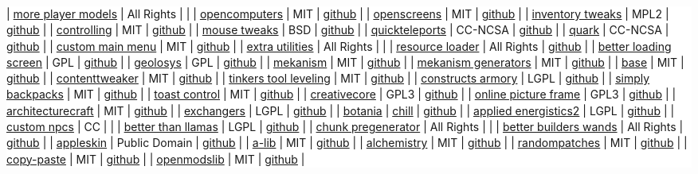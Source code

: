 | [more player models](https://www.curseforge.com/minecraft/mc-mods/more-player-models) | All Rights | |
| [opencomputers](https://www.curseforge.com/minecraft/mc-mods/opencomputers) | MIT | [github](https://github.com/MightyPirates/OpenComputers) |
| [openscreens](https://www.curseforge.com/minecraft/mc-mods/openscreens) | MIT | [github](https://github.com/itsmeow/OpenScreens) |
| [inventory tweaks](https://www.curseforge.com/minecraft/mc-mods/inventory-tweaks) | MPL2 | [github](https://github.com/WanionCane/UniDict) |
| [controlling](https://www.curseforge.com/minecraft/mc-mods/controlling) | MIT | [github](https://github.com/jaredlll08/Controlling) |
| [mouse tweaks](https://www.curseforge.com/minecraft/mc-mods/mouse-tweaks) | BSD | [github](https://github.com/YaLTeR/MouseTweaks) |
| [quickteleports](https://www.curseforge.com/minecraft/mc-mods/quickteleports) | CC-NCSA | [github](https://github.com/itsmeow/QuickTeleports) |
| [quark](https://www.curseforge.com/minecraft/mc-mods/quark/) | CC-NCSA | [github](https://github.com/Vazkii/Quark) |
| [custom main menu](https://www.curseforge.com/minecraft/mc-mods/custom-main-menu) | MIT | [github](https://github.com/lumien231/Custom-Main-Menu) |
| [extra utilities](https://www.curseforge.com/minecraft/mc-mods/extra-utilities) | All Rights | |
| [resource loader](https://www.curseforge.com/minecraft/mc-mods/resource-loader) | All Rights | [github](https://github.com/lumien231/Resource-Loader) |
| [better loading screen](https://www.curseforge.com/minecraft/mc-mods/better-loading-screen) | GPL | [github](https://github.com/AlexIIL/BetterLoadingScreen) |
| [geolosys](https://www.curseforge.com/minecraft/mc-mods/geolosys) | GPL | [github](https://github.com/oitsjustjose/Geolosys) |
| [mekanism](https://www.curseforge.com/minecraft/mc-mods/mekanism) | MIT | [github](https://github.com/mekanism/mekanism) |
| [mekanism generators](https://www.curseforge.com/minecraft/mc-mods/mekanism-generators) | MIT | [github](https://github.com/mekanism/mekanism) |
| [base](https://www.curseforge.com/minecraft/mc-mods/base) | MIT | [github](https://github.com/The-Acronym-Coders/B.A.S.E) |
| [contenttweaker](https://www.curseforge.com/minecraft/mc-mods/contenttweaker) | MIT | [github](https://github.com/The-Acronym-Coders/ContentTweaker) |
| [tinkers tool leveling](https://www.curseforge.com/minecraft/mc-mods/tinkers-tool-leveling) | MIT | [github](https://github.com/SlimeKnights/TinkersToolLeveling) |
| [constructs armory](https://www.curseforge.com/minecraft/mc-mods/constructs-armory) | LGPL | [github](https://github.com/TheIllusiveC4/ConstructsArmory) |
| [simply backpacks](https://www.curseforge.com/minecraft/mc-mods/simply-backpacks) | MIT | [github](https://github.com/Flanks255/simplybackpacks) |
| [toast control](https://www.curseforge.com/minecraft/mc-mods/toast-control) | MIT | [github](https://github.com/Shadows-of-Fire/Toast-Control) |
| [creativecore](https://www.curseforge.com/minecraft/mc-mods/creativecore) | GPL3 | [github](https://github.com/CreativeMD/CreativeCore) |
| [online picture frame](https://www.curseforge.com/minecraft/mc-mods/onlinepictureframe) | GPL3 | [github](https://github.com/CreativeMD/OnlinePictureFrame) |
| [architecturecraft](https://www.curseforge.com/minecraft/mc-mods/architecturecraft-tridev) | MIT | [github](https://github.com/elytra/ArchitectureCraft) |
| [exchangers](https://www.curseforge.com/minecraft/mc-mods/exchangers) | LGPL | [github](https://github.com/JackyyTV/Exchangers) |
| [botania](https://www.curseforge.com/minecraft/mc-mods/botania) | [chill](https://botaniamod.net/license.php) | [github](https://github.com/Vazkii/Botania) |
| [applied energistics2](https://www.curseforge.com/minecraft/mc-mods/applied-energistics-2) | LGPL | [github](https://github.com/AppliedEnergistics/Applied-Energistics-2) |
| [custom npcs](https://www.curseforge.com/minecraft/mc-mods/custom-npcs) | CC | |
| [better than llamas](https://www.curseforge.com/minecraft/mc-mods/better-than-llamas) | LGPL | [github](https://github.com/iChun/BetterThanLlamas) |
| [chunk pregenerator](https://www.curseforge.com/minecraft/mc-mods/chunkpregenerator) | All Rights | |
| [better builders wands](https://www.curseforge.com/minecraft/mc-mods/better-builders-wands) | All Rights | [github](https://github.com/portablejim/BetterBuildersWands) |
| [appleskin](https://www.curseforge.com/minecraft/mc-mods/appleskin) | Public Domain | [github](https://github.com/squeek502/AppleSkin) |
| [a-lib](https://www.curseforge.com/minecraft/mc-mods/a-lib) | MIT | [github](https://github.com/al132mc/A-Lib) |
| [alchemistry](https://www.curseforge.com/minecraft/mc-mods/alchemistry) | MIT | [github](https://github.com/al132mc/alchemistry) |
| [randompatches](https://www.curseforge.com/minecraft/mc-mods/randompatches) | MIT | [github](https://github.com/TheRandomLabs/RandomPatches) |
| [copy-paste](https://www.curseforge.com/minecraft/mc-mods/copy-paste) | MIT | [github](https://github.com/joshiejack/CopyPaste) |
| [openmodslib](https://www.curseforge.com/minecraft/mc-mods/openmodslib) | MIT | [github](https://github.com/OpenMods/OpenModsLib) |